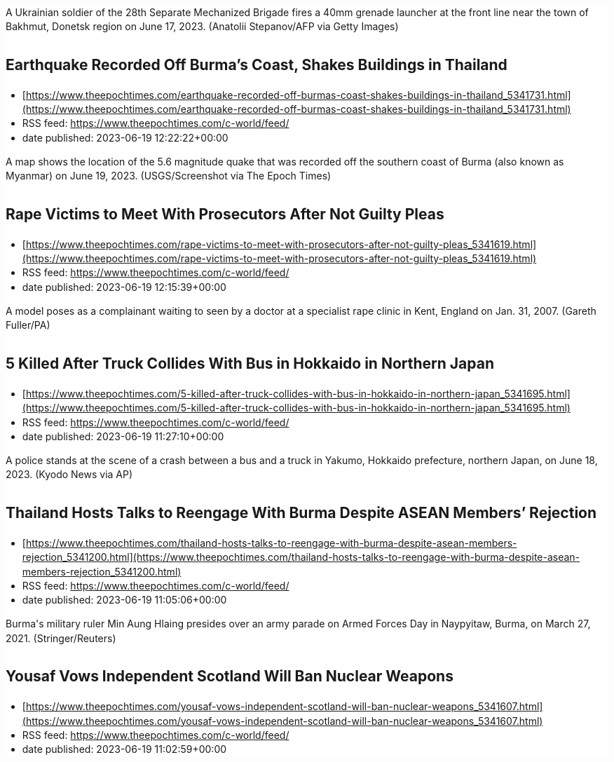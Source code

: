 A Ukrainian soldier of the 28th Separate Mechanized Brigade fires a 40mm grenade launcher at the front line near the town of Bakhmut, Donetsk region  on June 17, 2023. (Anatolii Stepanov/AFP via Getty Images)

## Earthquake Recorded Off Burma’s Coast, Shakes Buildings in Thailand
 - [https://www.theepochtimes.com/earthquake-recorded-off-burmas-coast-shakes-buildings-in-thailand_5341731.html](https://www.theepochtimes.com/earthquake-recorded-off-burmas-coast-shakes-buildings-in-thailand_5341731.html)
 - RSS feed: https://www.theepochtimes.com/c-world/feed/
 - date published: 2023-06-19 12:22:22+00:00

A map shows the location of the 5.6 magnitude quake that was recorded off the southern coast of Burma (also known as Myanmar) on June 19, 2023. (USGS/Screenshot via The Epoch Times)

## Rape Victims to Meet With Prosecutors After Not Guilty Pleas
 - [https://www.theepochtimes.com/rape-victims-to-meet-with-prosecutors-after-not-guilty-pleas_5341619.html](https://www.theepochtimes.com/rape-victims-to-meet-with-prosecutors-after-not-guilty-pleas_5341619.html)
 - RSS feed: https://www.theepochtimes.com/c-world/feed/
 - date published: 2023-06-19 12:15:39+00:00

A model poses as a complainant waiting to seen by a doctor at a specialist rape clinic in Kent, England on Jan. 31, 2007. (Gareth Fuller/PA)

## 5 Killed After Truck Collides With Bus in Hokkaido in Northern Japan
 - [https://www.theepochtimes.com/5-killed-after-truck-collides-with-bus-in-hokkaido-in-northern-japan_5341695.html](https://www.theepochtimes.com/5-killed-after-truck-collides-with-bus-in-hokkaido-in-northern-japan_5341695.html)
 - RSS feed: https://www.theepochtimes.com/c-world/feed/
 - date published: 2023-06-19 11:27:10+00:00

A police stands at the scene of a crash between a bus and a truck in Yakumo, Hokkaido prefecture, northern Japan, on June 18, 2023. (Kyodo News via AP)

## Thailand Hosts Talks to Reengage With Burma Despite ASEAN Members’ Rejection
 - [https://www.theepochtimes.com/thailand-hosts-talks-to-reengage-with-burma-despite-asean-members-rejection_5341200.html](https://www.theepochtimes.com/thailand-hosts-talks-to-reengage-with-burma-despite-asean-members-rejection_5341200.html)
 - RSS feed: https://www.theepochtimes.com/c-world/feed/
 - date published: 2023-06-19 11:05:06+00:00

Burma's military ruler Min Aung Hlaing presides over an army parade on Armed Forces Day in Naypyitaw, Burma, on March 27, 2021. (Stringer/Reuters)

## Yousaf Vows Independent Scotland Will Ban Nuclear Weapons
 - [https://www.theepochtimes.com/yousaf-vows-independent-scotland-will-ban-nuclear-weapons_5341607.html](https://www.theepochtimes.com/yousaf-vows-independent-scotland-will-ban-nuclear-weapons_5341607.html)
 - RSS feed: https://www.theepochtimes.com/c-world/feed/
 - date published: 2023-06-19 11:02:59+00:00
